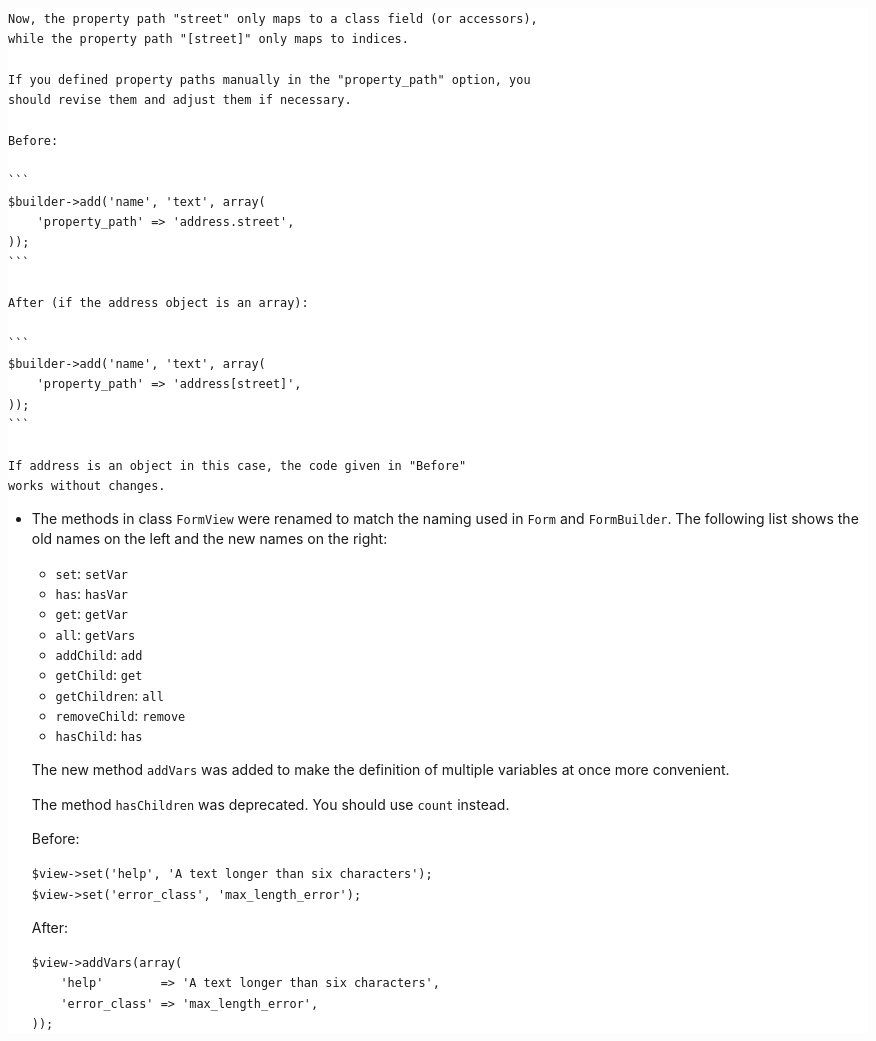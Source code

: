     Now, the property path "street" only maps to a class field (or accessors),
    while the property path "[street]" only maps to indices.

    If you defined property paths manually in the "property_path" option, you
    should revise them and adjust them if necessary.

    Before:

    ```
    $builder->add('name', 'text', array(
        'property_path' => 'address.street',
    ));
    ```

    After (if the address object is an array):

    ```
    $builder->add('name', 'text', array(
        'property_path' => 'address[street]',
    ));
    ```

    If address is an object in this case, the code given in "Before"
    works without changes.

  * The methods in class `FormView` were renamed to match the naming used in
    `Form` and `FormBuilder`. The following list shows the old names on the
    left and the new names on the right:

      * `set`: `setVar`
      * `has`: `hasVar`
      * `get`: `getVar`
      * `all`: `getVars`
      * `addChild`: `add`
      * `getChild`: `get`
      * `getChildren`: `all`
      * `removeChild`: `remove`
      * `hasChild`: `has`

    The new method `addVars` was added to make the definition of multiple
    variables at once more convenient.

    The method `hasChildren` was deprecated. You should use `count` instead.

    Before:

    ```
    $view->set('help', 'A text longer than six characters');
    $view->set('error_class', 'max_length_error');
    ```

    After:

    ```
    $view->addVars(array(
        'help'        => 'A text longer than six characters',
        'error_class' => 'max_length_error',
    ));
    ```
